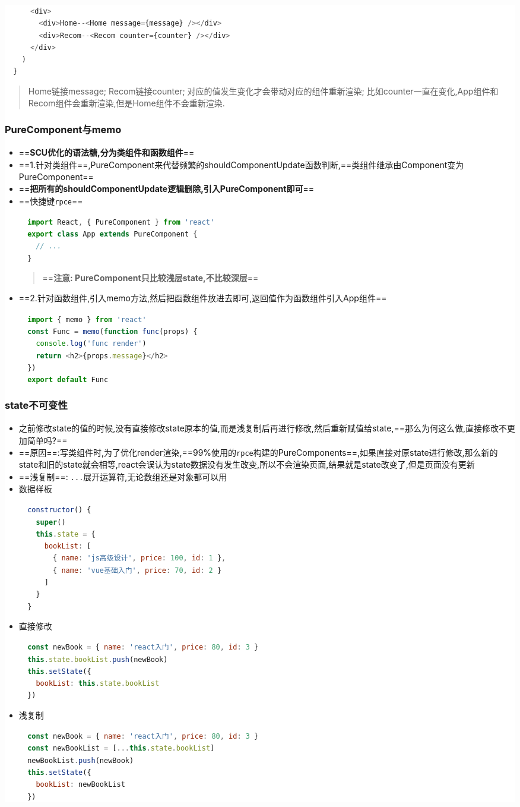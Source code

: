   ```js
        <div>
          <div>Home--<Home message={message} /></div>
          <div>Recom--<Recom counter={counter} /></div>
        </div>
      )
    }
  ```
  > Home链接message; Recom链接counter; 对应的值发生变化才会带动对应的组件重新渲染; 比如counter一直在变化,App组件和Recom组件会重新渲染,但是Home组件不会重新渲染.
### PureComponent与memo
- ==**SCU优化的语法糖,分为类组件和函数组件**==
- ==1.针对类组件==,PureComponent来代替频繁的shouldComponentUpdate函数判断,==类组件继承由Component变为PureComponent==
- ==**把所有的shouldComponentUpdate逻辑删除,引入PureComponent即可**==
- ==快捷键`rpce`==
  ```js
    import React, { PureComponent } from 'react'
    export class App extends PureComponent {
      // ...
    }
  ```
  > ==**注意: PureComponent只比较浅层state,不比较深层**==
- ==2.针对函数组件,引入memo方法,然后把函数组件放进去即可,返回值作为函数组件引入App组件==
  ```js
    import { memo } from 'react'
    const Func = memo(function func(props) {
      console.log('func render')
      return <h2>{props.message}</h2>
    })
    export default Func
  ```
### state不可变性
- 之前修改state的值的时候,没有直接修改state原本的值,而是浅复制后再进行修改,然后重新赋值给state,==那么为何这么做,直接修改不更加简单吗?==
- ==原因==:写类组件时,为了优化render渲染,==99%使用的`rpce`构建的PureComponents==,如果直接对原state进行修改,那么新的state和旧的state就会相等,react会误认为state数据没有发生改变,所以不会渲染页面,结果就是state改变了,但是页面没有更新
- ==浅复制==: `...`展开运算符,无论数组还是对象都可以用
- 数据样板
  ```js
    constructor() {
      super()
      this.state = {
        bookList: [
          { name: 'js高级设计', price: 100, id: 1 },
          { name: 'vue基础入门', price: 70, id: 2 }
        ]
      }
    }
  ```
- 直接修改
  ```js
    const newBook = { name: 'react入门', price: 80, id: 3 }
    this.state.bookList.push(newBook)
    this.setState({
      bookList: this.state.bookList
    })
  ```
- 浅复制
  ```js
    const newBook = { name: 'react入门', price: 80, id: 3 }
    const newBookList = [...this.state.bookList]
    newBookList.push(newBook)
    this.setState({
      bookList: newBookList
    })
  ```